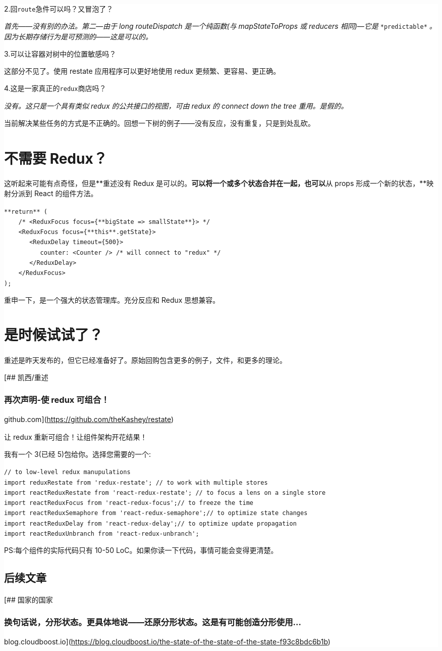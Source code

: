 2.回`route`急件可以吗？又冒泡了？

*首先——没有别的办法。第二—由于 long routeDispatch 是一个纯函数(与 mapStateToProps 或 reducers 相同)—它是* `*predictable*` *。因为长期存储行为是可预测的——这是可以的。*

3.可以让容器对树中的位置敏感吗？

这部分不见了。使用 restate 应用程序可以更好地使用 redux 更频繁、更容易、更正确。

4.这是一家真正的`redux`商店吗？

*没有。这只是一个具有类似 redux 的公共接口的视图，可由 redux 的 connect down the tree 重用。是假的。*

当前解决某些任务的方式是不正确的。回想一下树的例子——没有反应，没有重复，只是到处乱砍。

# 不需要 Redux？

这听起来可能有点奇怪，但是**重述没有 Redux 是可以的。**可以将一个或多个状态合并在一起，也可以**从 props 形成一个新的状态，**映射分派到 React 的组件方法。

```
**return** (
    /* <ReduxFocus focus={**bigState => smallState**}> */
    <ReduxFocus focus={**this**.getState}>      
       <ReduxDelay timeout={500}>
          counter: <Counter /> /* will connect to "redux" */ 
       </ReduxDelay>
    </ReduxFocus>
);
```

重申一下，是一个强大的状态管理库。充分反应和 Redux 思想兼容。

# 是时候试试了？

重述是昨天发布的，但它已经准备好了。原始回购包含更多的例子，文件，和更多的理论。

[](https://github.com/theKashey/restate) [## 凯西/重述

### 再次声明-使 redux 可组合！

github.com](https://github.com/theKashey/restate) 

让 redux 重新可组合！让组件架构开花结果！

我有一个 3(已经 5)包给你。选择您需要的一个:

```
// to low-level redux manupulations
import reduxRestate from 'redux-restate'; // to work with multiple stores
import reactReduxRestate from 'react-redux-restate'; // to focus a lens on a single store
import reactReduxFocus from 'react-redux-focus';// to freeze the time
import reactReduxSemaphore from 'react-redux-semaphore';// to optimize state changes
import reactReduxDelay from 'react-redux-delay';// to optimize update propagation
import reactReduxUnbranch from 'react-redux-unbranch';
```

PS:每个组件的实际代码只有 10-50 LoC。如果你读一下代码，事情可能会变得更清楚。

## 后续文章

[](https://blog.cloudboost.io/the-state-of-the-state-of-the-state-f93c8bdc6b1b) [## 国家的国家

### 换句话说，分形状态。更具体地说——还原分形状态。这是有可能创造分形使用…

blog.cloudboost.io](https://blog.cloudboost.io/the-state-of-the-state-of-the-state-f93c8bdc6b1b)